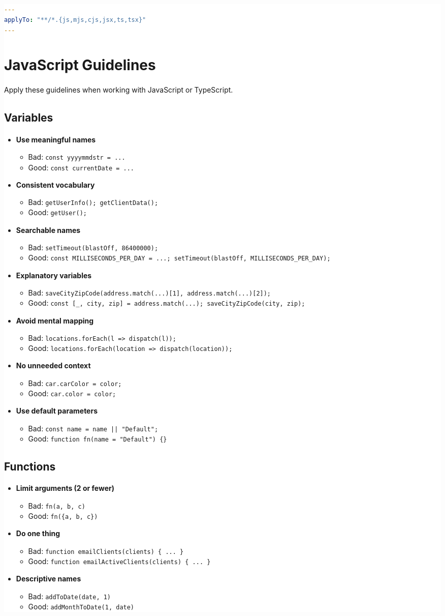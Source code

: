 ```yaml
---
applyTo: "**/*.{js,mjs,cjs,jsx,ts,tsx}"
---
```

# JavaScript Guidelines

Apply these guidelines when working with JavaScript or TypeScript.

## Variables

- **Use meaningful names**
  - Bad: `const yyyymmdstr = ...`
  - Good: `const currentDate = ...`

- **Consistent vocabulary**
  - Bad: `getUserInfo(); getClientData();`
  - Good: `getUser();`

- **Searchable names**
  - Bad: `setTimeout(blastOff, 86400000);`
  - Good: `const MILLISECONDS_PER_DAY = ...; setTimeout(blastOff, MILLISECONDS_PER_DAY);`

- **Explanatory variables**
  - Bad: `saveCityZipCode(address.match(...)[1], address.match(...)[2]);`
  - Good: `const [_, city, zip] = address.match(...); saveCityZipCode(city, zip);`

- **Avoid mental mapping**
  - Bad: `locations.forEach(l => dispatch(l));`
  - Good: `locations.forEach(location => dispatch(location));`

- **No unneeded context**
  - Bad: `car.carColor = color;`
  - Good: `car.color = color;`

- **Use default parameters**
  - Bad: `const name = name || "Default";`
  - Good: `function fn(name = "Default") {}`

## Functions

- **Limit arguments (2 or fewer)**
  - Bad: `fn(a, b, c)`
  - Good: `fn({a, b, c})`

- **Do one thing**
  - Bad: `function emailClients(clients) { ... }`
  - Good: `function emailActiveClients(clients) { ... }`

- **Descriptive names**
  - Bad: `addToDate(date, 1)`
  - Good: `addMonthToDate(1, date)`
